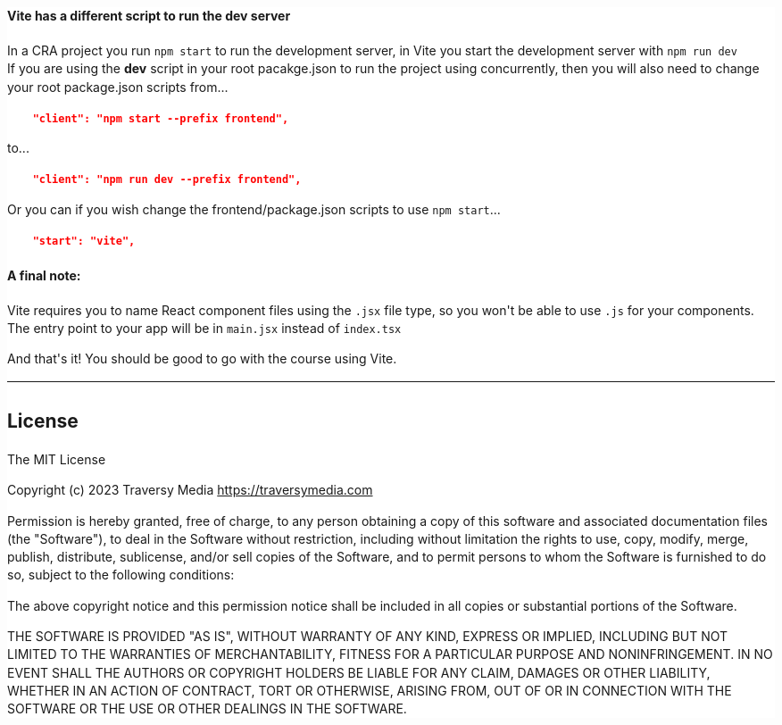#### Vite has a different script to run the dev server

In a CRA project you run `npm start` to run the development server, in Vite you
start the development server with `npm run dev`  
If you are using the **dev** script in your root pacakge.json to run the project
using concurrently, then you will also need to change your root package.json
scripts from...

```json
    "client": "npm start --prefix frontend",
```

to...

```json
    "client": "npm run dev --prefix frontend",
```

Or you can if you wish change the frontend/package.json scripts to use `npm
start`...

```json
    "start": "vite",
```

#### A final note:

Vite requires you to name React component files using the `.jsx` file
type, so you won't be able to use `.js` for your components. The entry point to
your app will be in `main.jsx` instead of `index.tsx`

And that's it! You should be good to go with the course using Vite.

---

## License

The MIT License

Copyright (c) 2023 Traversy Media https://traversymedia.com

Permission is hereby granted, free of charge, to any person obtaining a copy
of this software and associated documentation files (the "Software"), to deal
in the Software without restriction, including without limitation the rights
to use, copy, modify, merge, publish, distribute, sublicense, and/or sell
copies of the Software, and to permit persons to whom the Software is
furnished to do so, subject to the following conditions:

The above copyright notice and this permission notice shall be included in
all copies or substantial portions of the Software.

THE SOFTWARE IS PROVIDED "AS IS", WITHOUT WARRANTY OF ANY KIND, EXPRESS OR
IMPLIED, INCLUDING BUT NOT LIMITED TO THE WARRANTIES OF MERCHANTABILITY,
FITNESS FOR A PARTICULAR PURPOSE AND NONINFRINGEMENT. IN NO EVENT SHALL THE
AUTHORS OR COPYRIGHT HOLDERS BE LIABLE FOR ANY CLAIM, DAMAGES OR OTHER
LIABILITY, WHETHER IN AN ACTION OF CONTRACT, TORT OR OTHERWISE, ARISING FROM,
OUT OF OR IN CONNECTION WITH THE SOFTWARE OR THE USE OR OTHER DEALINGS IN
THE SOFTWARE.
